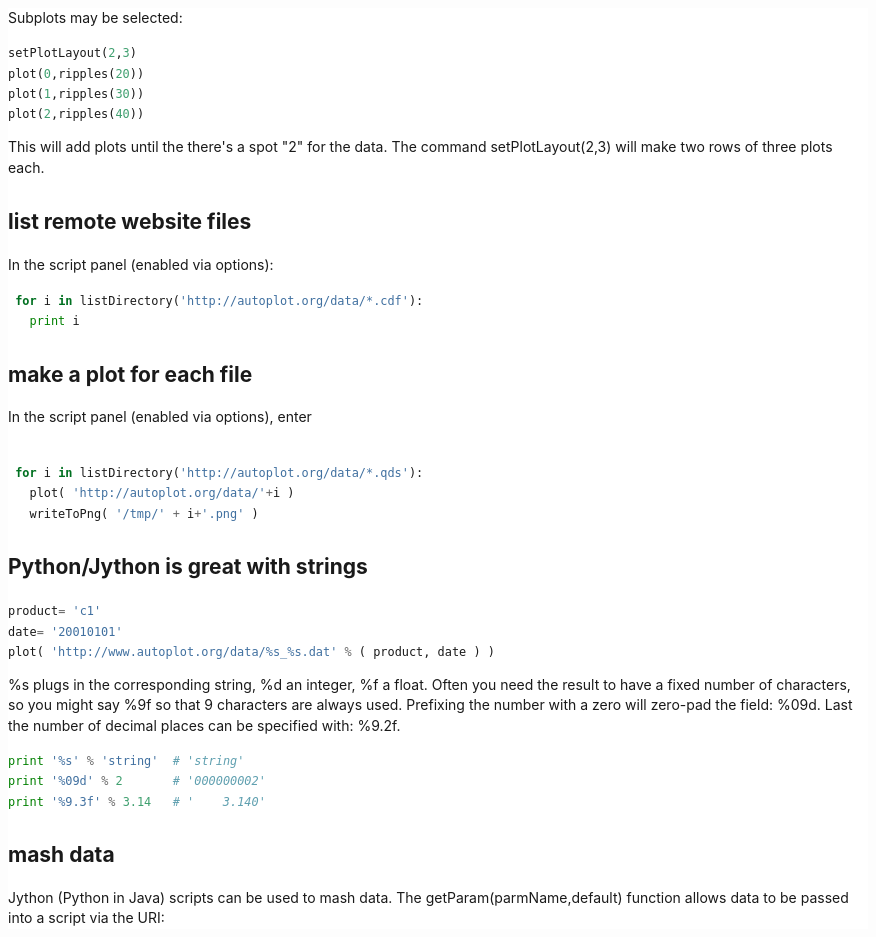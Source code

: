 Subplots may be selected:

``` python
setPlotLayout(2,3)
plot(0,ripples(20))
plot(1,ripples(30))
plot(2,ripples(40))
```

This will add plots until the there's a spot "2" for the data. The
command setPlotLayout(2,3) will make two rows of three plots each.

## list remote website files

In the script panel (enabled via options):

``` python
 for i in listDirectory('http://autoplot.org/data/*.cdf'):
   print i
```

## make a plot for each file

In the script panel (enabled via options), enter

``` python
 
 for i in listDirectory('http://autoplot.org/data/*.qds'):
   plot( 'http://autoplot.org/data/'+i )
   writeToPng( '/tmp/' + i+'.png' )
```

## Python/Jython is great with strings

``` python
product= 'c1'
date= '20010101'
plot( 'http://www.autoplot.org/data/%s_%s.dat' % ( product, date ) )
```

%s plugs in the corresponding string, %d an integer, %f a float. Often
you need the result to have a fixed number of characters, so you might
say %9f so that 9 characters are always used. Prefixing the number with
a zero will zero-pad the field: %09d. Last the number of decimal places
can be specified with: %9.2f.

``` python
print '%s' % 'string'  # 'string'
print '%09d' % 2       # '000000002'
print '%9.3f' % 3.14   # '    3.140'
```

## mash data

Jython (Python in Java) scripts can be used to mash data. The
getParam(parmName,default) function allows data to be passed into a
script via the URI:
